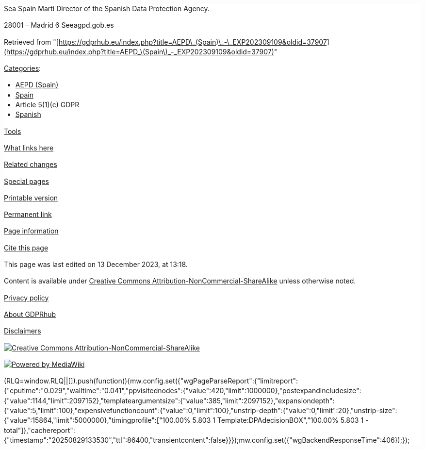 Sea Spain Martí
Director of the Spanish Data Protection Agency.

28001 – Madrid 6 Seeagpd.gob.es

Retrieved from "[https://gdprhub.eu/index.php?title=AEPD\_(Spain)\_-\_EXP202309109&oldid=37907](https://gdprhub.eu/index.php?title=AEPD_\(Spain\)_-_EXP202309109&oldid=37907)"

[Categories](/index.php?title=Special:Categories "Special:Categories"):

*   [AEPD (Spain)](/index.php?title=Category:AEPD_\(Spain\) "Category:AEPD (Spain)")
*   [Spain](/index.php?title=Category:Spain "Category:Spain")
*   [Article 5(1)(c) GDPR](/index.php?title=Category:Article_5\(1\)\(c\)_GDPR "Category:Article 5(1)(c) GDPR")
*   [Spanish](/index.php?title=Category:Spanish "Category:Spanish")

[Tools](#)

[What links here](/index.php?title=Special:WhatLinksHere/AEPD_\(Spain\)_-_EXP202309109 "A list of all wiki pages that link here [j]")

[Related changes](/index.php?title=Special:RecentChangesLinked/AEPD_\(Spain\)_-_EXP202309109 "Recent changes in pages linked from this page [k]")

[Special pages](/index.php?title=Special:SpecialPages "A list of all special pages [q]")

[Printable version](javascript:print\(\); "Printable version of this page [p]")

[Permanent link](/index.php?title=AEPD_\(Spain\)_-_EXP202309109&oldid=37907 "Permanent link to this revision of this page")

[Page information](/index.php?title=AEPD_\(Spain\)_-_EXP202309109&action=info "More information about this page")

[Cite this page](/index.php?title=Special:CiteThisPage&page=AEPD_%28Spain%29_-_EXP202309109&id=37907&wpFormIdentifier=titleform "Information on how to cite this page")

This page was last edited on 13 December 2023, at 13:18.

Content is available under [Creative Commons Attribution-NonCommercial-ShareAlike](https://creativecommons.org/licenses/by-nc-sa/4.0/) unless otherwise noted.

[Privacy policy](/index.php?title=GDPRhub:Privacy_policy)

[About GDPRhub](/index.php?title=GDPRhub:About)

[Disclaimers](/index.php?title=GDPRhub:General_disclaimer)

[![Creative Commons Attribution-NonCommercial-ShareAlike](/resources/assets/licenses/cc-by-nc-sa.png)](https://creativecommons.org/licenses/by-nc-sa/4.0/)

[![Powered by MediaWiki](/resources/assets/poweredby_mediawiki_88x31.png)](https://www.mediawiki.org/)

(RLQ=window.RLQ||\[\]).push(function(){mw.config.set({"wgPageParseReport":{"limitreport":{"cputime":"0.029","walltime":"0.041","ppvisitednodes":{"value":420,"limit":1000000},"postexpandincludesize":{"value":1144,"limit":2097152},"templateargumentsize":{"value":385,"limit":2097152},"expansiondepth":{"value":5,"limit":100},"expensivefunctioncount":{"value":0,"limit":100},"unstrip-depth":{"value":0,"limit":20},"unstrip-size":{"value":15864,"limit":5000000},"timingprofile":\["100.00% 5.803 1 Template:DPAdecisionBOX","100.00% 5.803 1 -total"\]},"cachereport":{"timestamp":"20250829133530","ttl":86400,"transientcontent":false}}});mw.config.set({"wgBackendResponseTime":406});});